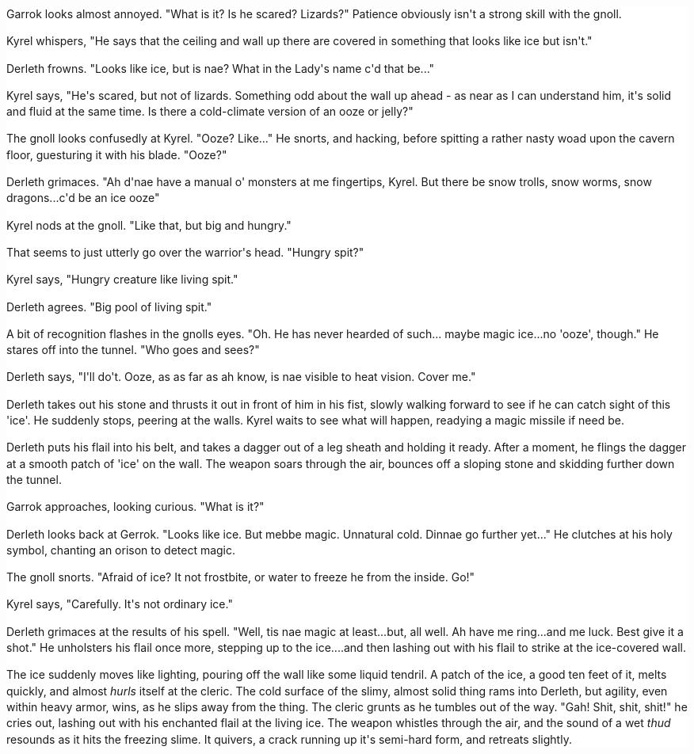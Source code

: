 Garrok looks almost annoyed. "What is it? Is he scared? Lizards?" Patience obviously isn't a strong skill with the gnoll.

Kyrel whispers, "He says that the ceiling and wall up there are covered in something that looks like ice but isn't."

Derleth frowns. "Looks like ice, but is nae? What in the Lady's name c'd that be..."

Kyrel says, "He's scared, but not of lizards. Something odd about the wall up ahead - as near as I can understand him, it's solid and fluid at the same time. Is there a cold-climate version of an ooze or jelly?"

The gnoll looks confusedly at Kyrel. "Ooze? Like..." He snorts, and hacking, before spitting a rather nasty woad upon the cavern floor, guesturing it with his blade. "Ooze?"

Derleth grimaces. "Ah d'nae have a manual o' monsters at me fingertips, Kyrel. But there be snow trolls, snow worms, snow dragons...c'd be an ice ooze"

Kyrel nods at the gnoll. "Like that, but big and hungry."

That seems to just utterly go over the warrior's head. "Hungry spit?"

Kyrel says, "Hungry creature like living spit."

Derleth agrees. "Big pool of living spit."

A bit of recognition flashes in the gnolls eyes. "Oh. He has never hearded of such... maybe magic ice...no 'ooze', though." He stares off into the tunnel. "Who goes and sees?"

Derleth says, "I'll do't. Ooze, as as far as ah know, is nae visible to heat vision. Cover me."

Derleth takes out his stone and thrusts it out in front of him in his fist, slowly walking forward to see if he can catch sight of this 'ice'. He suddenly stops, peering at the walls. Kyrel waits to see what will happen, readying a magic missile if need be.

Derleth puts his flail into his belt, and takes a dagger out of a leg sheath and holding it ready. After a moment, he flings the dagger at a smooth patch of 'ice' on the wall. The weapon soars through the air, bounces off a sloping stone and skidding further down the tunnel.

Garrok approaches, looking curious. "What is it?"

Derleth looks back at Gerrok. "Looks like ice. But mebbe magic. Unnatural cold. Dinnae go further yet..." He clutches at his holy symbol, chanting an orison to detect magic.

The gnoll snorts. "Afraid of ice? It not frostbite, or water to freeze he from the inside. Go!"

Kyrel says, "Carefully. It's not ordinary ice."

Derleth grimaces at the results of his spell. "Well, tis nae magic at least...but, all well. Ah have me ring...and me luck. Best give it a shot." He unholsters his flail once more, stepping up to the ice....and then lashing out with his flail to strike at the ice-covered wall.

The ice suddenly moves like lighting, pouring off the wall like some liquid tendril. A patch of the ice, a good ten feet of it, melts quickly, and almost _hurls_ itself at the cleric. The cold surface of the slimy, almost solid thing rams into Derleth, but agility, even within heavy armor, wins, as he slips away from the thing. The cleric grunts as he tumbles out of the way. "Gah! Shit, shit, shit!" he cries out, lashing out with his enchanted flail at the living ice. The weapon whistles through the air, and the sound of a wet _thud_ resounds as it hits the freezing slime. It quivers, a crack running up it's semi-hard form, and retreats slightly.
